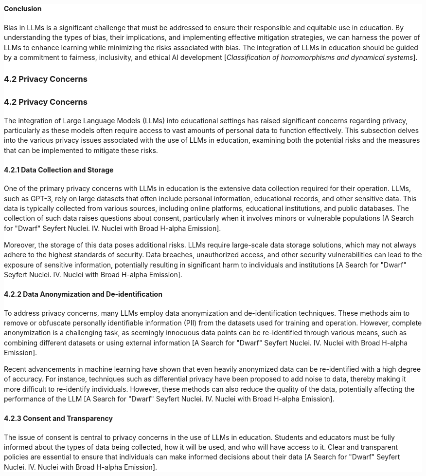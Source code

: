 #### Conclusion

Bias in LLMs is a significant challenge that must be addressed to ensure their responsible and equitable use in education. By understanding the types of bias, their implications, and implementing effective mitigation strategies, we can harness the power of LLMs to enhance learning while minimizing the risks associated with bias. The integration of LLMs in education should be guided by a commitment to fairness, inclusivity, and ethical AI development [*Classification of homomorphisms and dynamical systems*].

### 4.2 Privacy Concerns

### 4.2 Privacy Concerns

The integration of Large Language Models (LLMs) into educational settings has raised significant concerns regarding privacy, particularly as these models often require access to vast amounts of personal data to function effectively. This subsection delves into the various privacy issues associated with the use of LLMs in education, examining both the potential risks and the measures that can be implemented to mitigate these risks.

#### 4.2.1 Data Collection and Storage

One of the primary privacy concerns with LLMs in education is the extensive data collection required for their operation. LLMs, such as GPT-3, rely on large datasets that often include personal information, educational records, and other sensitive data. This data is typically collected from various sources, including online platforms, educational institutions, and public databases. The collection of such data raises questions about consent, particularly when it involves minors or vulnerable populations [A Search for "Dwarf" Seyfert Nuclei. IV. Nuclei with Broad H-alpha Emission].

Moreover, the storage of this data poses additional risks. LLMs require large-scale data storage solutions, which may not always adhere to the highest standards of security. Data breaches, unauthorized access, and other security vulnerabilities can lead to the exposure of sensitive information, potentially resulting in significant harm to individuals and institutions [A Search for "Dwarf" Seyfert Nuclei. IV. Nuclei with Broad H-alpha Emission].

#### 4.2.2 Data Anonymization and De-identification

To address privacy concerns, many LLMs employ data anonymization and de-identification techniques. These methods aim to remove or obfuscate personally identifiable information (PII) from the datasets used for training and operation. However, complete anonymization is a challenging task, as seemingly innocuous data points can be re-identified through various means, such as combining different datasets or using external information [A Search for "Dwarf" Seyfert Nuclei. IV. Nuclei with Broad H-alpha Emission].

Recent advancements in machine learning have shown that even heavily anonymized data can be re-identified with a high degree of accuracy. For instance, techniques such as differential privacy have been proposed to add noise to data, thereby making it more difficult to re-identify individuals. However, these methods can also reduce the quality of the data, potentially affecting the performance of the LLM [A Search for "Dwarf" Seyfert Nuclei. IV. Nuclei with Broad H-alpha Emission].

#### 4.2.3 Consent and Transparency

The issue of consent is central to privacy concerns in the use of LLMs in education. Students and educators must be fully informed about the types of data being collected, how it will be used, and who will have access to it. Clear and transparent policies are essential to ensure that individuals can make informed decisions about their data [A Search for "Dwarf" Seyfert Nuclei. IV. Nuclei with Broad H-alpha Emission].
